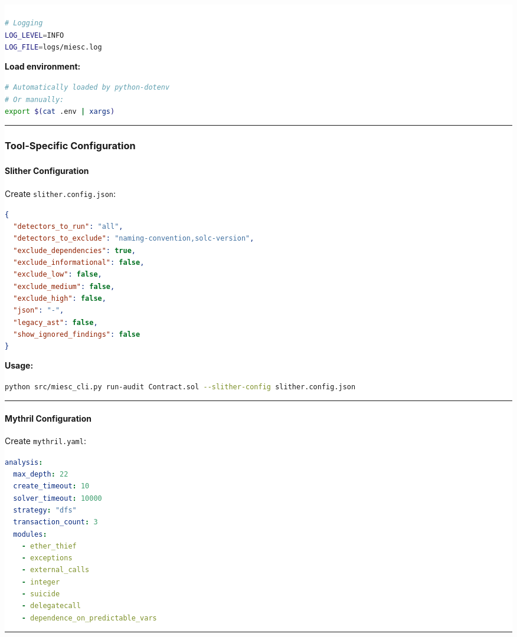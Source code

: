 ```bash

# Logging
LOG_LEVEL=INFO
LOG_FILE=logs/miesc.log
```

**Load environment:**

```bash
# Automatically loaded by python-dotenv
# Or manually:
export $(cat .env | xargs)
```

---

### Tool-Specific Configuration

#### Slither Configuration

Create `slither.config.json`:

```json
{
  "detectors_to_run": "all",
  "detectors_to_exclude": "naming-convention,solc-version",
  "exclude_dependencies": true,
  "exclude_informational": false,
  "exclude_low": false,
  "exclude_medium": false,
  "exclude_high": false,
  "json": "-",
  "legacy_ast": false,
  "show_ignored_findings": false
}
```

**Usage:**

```bash
python src/miesc_cli.py run-audit Contract.sol --slither-config slither.config.json
```

---

#### Mythril Configuration

Create `mythril.yaml`:

```yaml
analysis:
  max_depth: 22
  create_timeout: 10
  solver_timeout: 10000
  strategy: "dfs"
  transaction_count: 3
  modules:
    - ether_thief
    - exceptions
    - external_calls
    - integer
    - suicide
    - delegatecall
    - dependence_on_predictable_vars
```

---